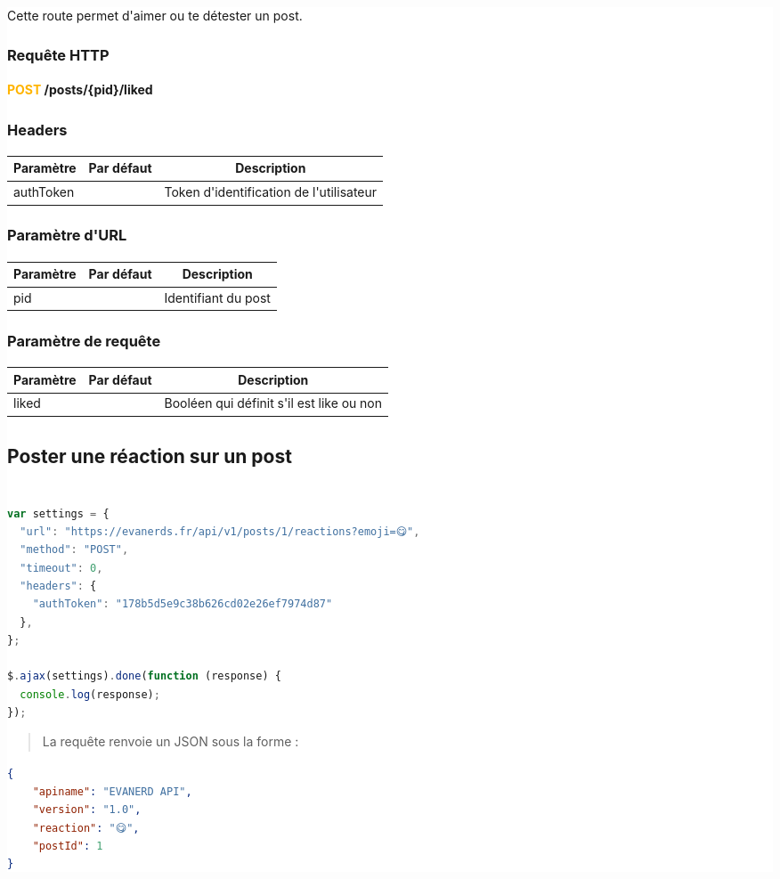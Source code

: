 Cette route permet d'aimer ou te détester un post.

### Requête HTTP

**<span style="color:rgb(255, 180, 0)">POST</span> /posts/{pid}/liked**

### Headers

Paramètre | Par défaut | Description
--------- | ------- | -----------
authToken |  | Token d'identification de l'utilisateur

### Paramètre d'URL

Paramètre | Par défaut | Description
--------- | ------- | -----------
pid |  | Identifiant du post

### Paramètre de requête

Paramètre | Par défaut | Description
--------- | ------- | -----------
liked |  | Booléen qui définit s'il est like ou non

## Poster une réaction sur un post 

```javascript

var settings = {
  "url": "https://evanerds.fr/api/v1/posts/1/reactions?emoji=😋",
  "method": "POST",
  "timeout": 0,
  "headers": {
    "authToken": "178b5d5e9c38b626cd02e26ef7974d87"
  },
};

$.ajax(settings).done(function (response) {
  console.log(response);
});

```

> La requête renvoie un JSON sous la forme :

```json
{
    "apiname": "EVANERD API",
    "version": "1.0",
    "reaction": "😋",
    "postId": 1
}
```
